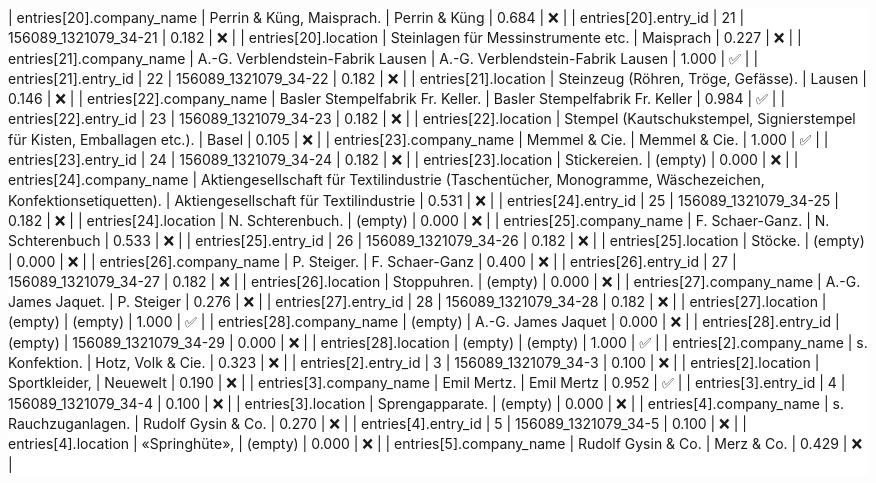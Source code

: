 | entries[20].company_name | Perrin & Küng, Maisprach. | Perrin & Küng | 0.684 | ❌ |
| entries[20].entry_id | 21 | 156089_1321079_34-21 | 0.182 | ❌ |
| entries[20].location | Steinlagen für Messinstrumente etc. | Maisprach | 0.227 | ❌ |
| entries[21].company_name | A.-G. Verblendstein-Fabrik Lausen | A.-G. Verblendstein-Fabrik Lausen | 1.000 | ✅ |
| entries[21].entry_id | 22 | 156089_1321079_34-22 | 0.182 | ❌ |
| entries[21].location | Steinzeug (Röhren, Tröge, Gefässe). | Lausen | 0.146 | ❌ |
| entries[22].company_name | Basler Stempelfabrik Fr. Keller. | Basler Stempelfabrik Fr. Keller | 0.984 | ✅ |
| entries[22].entry_id | 23 | 156089_1321079_34-23 | 0.182 | ❌ |
| entries[22].location | Stempel (Kautschukstempel, Signierstempel für Kisten, Emballagen etc.). | Basel | 0.105 | ❌ |
| entries[23].company_name | Memmel & Cie. | Memmel & Cie. | 1.000 | ✅ |
| entries[23].entry_id | 24 | 156089_1321079_34-24 | 0.182 | ❌ |
| entries[23].location | Stickereien. | (empty) | 0.000 | ❌ |
| entries[24].company_name | Aktiengesellschaft für Textilindustrie (Taschentücher, Monogramme, Wäschezeichen, Konfektionsetiquetten). | Aktiengesellschaft für Textilindustrie | 0.531 | ❌ |
| entries[24].entry_id | 25 | 156089_1321079_34-25 | 0.182 | ❌ |
| entries[24].location | N. Schterenbuch. | (empty) | 0.000 | ❌ |
| entries[25].company_name | F. Schaer-Ganz. | N. Schterenbuch | 0.533 | ❌ |
| entries[25].entry_id | 26 | 156089_1321079_34-26 | 0.182 | ❌ |
| entries[25].location | Stöcke. | (empty) | 0.000 | ❌ |
| entries[26].company_name | P. Steiger. | F. Schaer-Ganz | 0.400 | ❌ |
| entries[26].entry_id | 27 | 156089_1321079_34-27 | 0.182 | ❌ |
| entries[26].location | Stoppuhren. | (empty) | 0.000 | ❌ |
| entries[27].company_name | A.-G. James Jaquet. | P. Steiger | 0.276 | ❌ |
| entries[27].entry_id | 28 | 156089_1321079_34-28 | 0.182 | ❌ |
| entries[27].location | (empty) | (empty) | 1.000 | ✅ |
| entries[28].company_name | (empty) | A.-G. James Jaquet | 0.000 | ❌ |
| entries[28].entry_id | (empty) | 156089_1321079_34-29 | 0.000 | ❌ |
| entries[28].location | (empty) | (empty) | 1.000 | ✅ |
| entries[2].company_name | s. Konfektion. | Hotz, Volk & Cie. | 0.323 | ❌ |
| entries[2].entry_id | 3 | 156089_1321079_34-3 | 0.100 | ❌ |
| entries[2].location | Sportkleider, | Neuewelt | 0.190 | ❌ |
| entries[3].company_name | Emil Mertz. | Emil Mertz | 0.952 | ✅ |
| entries[3].entry_id | 4 | 156089_1321079_34-4 | 0.100 | ❌ |
| entries[3].location | Sprengapparate. | (empty) | 0.000 | ❌ |
| entries[4].company_name | s. Rauchzuganlagen. | Rudolf Gysin & Co. | 0.270 | ❌ |
| entries[4].entry_id | 5 | 156089_1321079_34-5 | 0.100 | ❌ |
| entries[4].location | «Springhüte», | (empty) | 0.000 | ❌ |
| entries[5].company_name | Rudolf Gysin & Co. | Merz & Co. | 0.429 | ❌ |